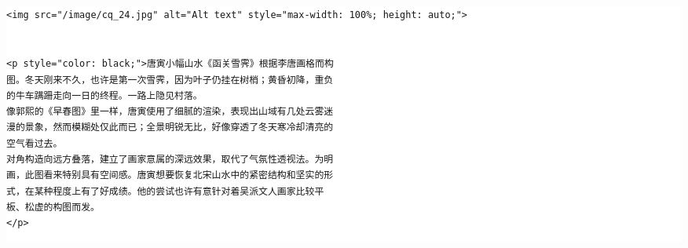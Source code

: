     <img src="/image/cq_24.jpg" alt="Alt text" style="max-width: 100%; height: auto;">
</a>

<div style="height: 1em; width: 100%;"></div>

<div style="display: flex;">
  <div style="flex: 1; padding-right: 10px;">
    <!-- Content for the first column goes here -->	

	<p style="color: black;">唐寅小幅山水《函关雪霁》根据李唐画格而构图。冬天刚来不久，也许是第一次雪霁，因为叶子仍挂在树梢；黄昏初降，重负的牛车蹒跚走向一日的终程。一路上隐见村落。
	像郭熙的《早春图》里一样，唐寅使用了细腻的渲染，表现出山域有几处云雾迷漫的景象，然而模糊处仅此而已；全景明锐无比，好像穿透了冬天寒冷却清亮的空气看过去。
	对角构造向远方叠落，建立了画家意属的深远效果，取代了气氛性透视法。为明画，此图看来特别具有空间感。唐寅想要恢复北宋山水中的紧密结构和坚实的形式，在某种程度上有了好成绩。他的尝试也许有意针对着吴派文人画家比较平板、松虚的构图而发。
	</p>
	
	
  </div>
  <div style="flex: 1; ">
    <!-- Content for the second column goes here -->
